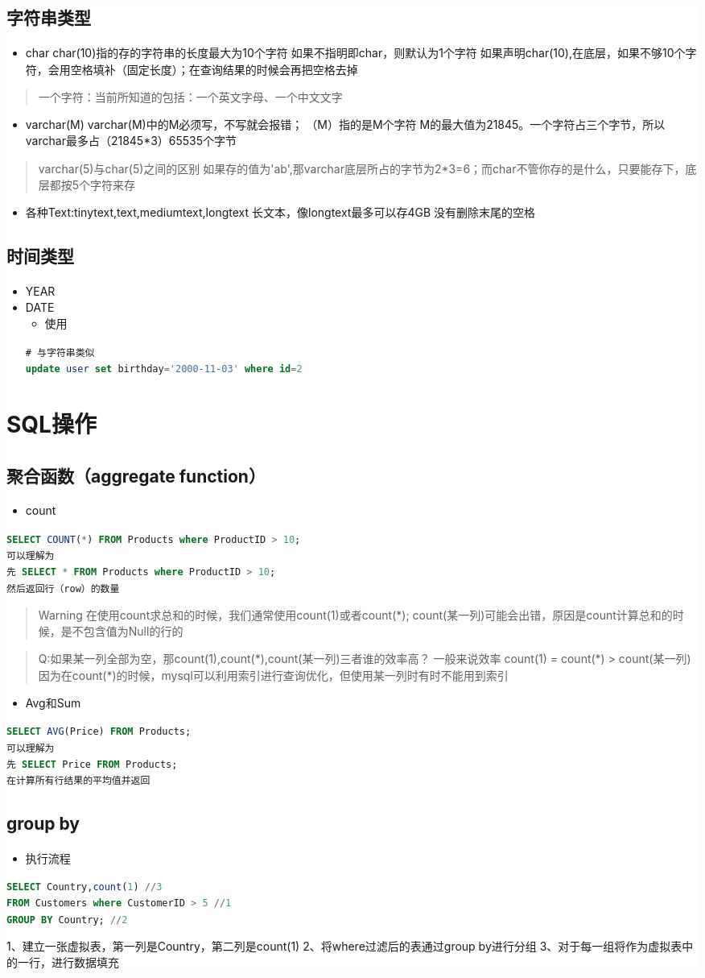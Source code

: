 ## 字符串类型
* char
char(10)指的存的字符串的长度最大为10个字符
如果不指明即char，则默认为1个字符
如果声明char(10),在底层，如果不够10个字符，会用空格填补（固定长度）；在查询结果的时候会再把空格去掉
> 一个字符：当前所知道的包括：一个英文字母、一个中文文字
* varchar(M)
varchar(M)中的M必须写，不写就会报错；
（M）指的是M个字符
M的最大值为21845。一个字符占三个字节，所以varchar最多占（21845*3）65535个字节
> varchar(5)与char(5)之间的区别
如果存的值为'ab',那varchar底层所占的字节为2*3=6；而char不管你存的是什么，只要能存下，底层都按5个字符来存
* 各种Text:tinytext,text,mediumtext,longtext
长文本，像longtext最多可以存4GB
没有删除末尾的空格
## 时间类型
* YEAR
* DATE
    * 使用
    ```sql
    # 与字符串类似
    update user set birthday='2000-11-03' where id=2
    ```
# SQL操作
## 聚合函数（aggregate function）
* count
```sql
SELECT COUNT(*) FROM Products where ProductID > 10;
可以理解为
先 SELECT * FROM Products where ProductID > 10;
然后返回行（row）的数量
```
> Warning
在使用count求总和的时候，我们通常使用count(1)或者count(*);
count(某一列)可能会出错，原因是count计算总和的时候，是不包含值为Null的行的

> Q:如果某一列全部为空，那count(1),count(\*),count(某一列)三者谁的效率高？
一般来说效率 count(1) = count(\*) > count(某一列)
因为在count(\*)的时候，mysql可以利用索引进行查询优化，但使用某一列时有时不能用到索引
* Avg和Sum

```sql
SELECT AVG(Price) FROM Products;
可以理解为
先 SELECT Price FROM Products;
在计算所有行结果的平均值并返回
```
## group by
* 执行流程 
```sql
SELECT Country,count(1) //3
FROM Customers where CustomerID > 5 //1
GROUP BY Country; //2
```
1、建立一张虚拟表，第一列是Country，第二列是count(1)
2、将where过滤后的表通过group by进行分组
3、对于每一组将作为虚拟表中的一行，进行数据填充